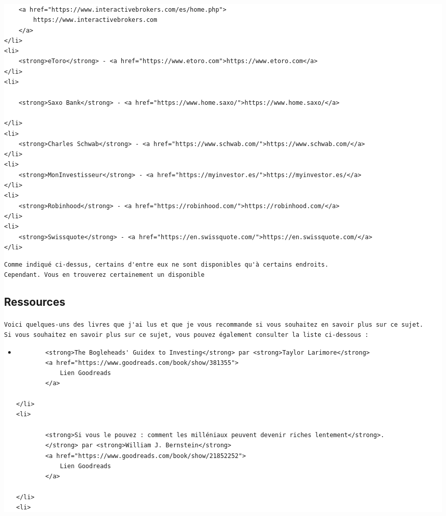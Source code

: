         <a href="https://www.interactivebrokers.com/es/home.php">
            https://www.interactivebrokers.com
        </a>
    </li>
    <li>
        <strong>eToro</strong> - <a href="https://www.etoro.com">https://www.etoro.com</a>
    </li>
    <li>

        <strong>Saxo Bank</strong> - <a href="https://www.home.saxo/">https://www.home.saxo/</a>

    </li>
    <li>
        <strong>Charles Schwab</strong> - <a href="https://www.schwab.com/">https://www.schwab.com/</a>
    </li>
    <li>
        <strong>MonInvestisseur</strong> - <a href="https://myinvestor.es/">https://myinvestor.es/</a>
    </li>
    <li>
        <strong>Robinhood</strong> - <a href="https://robinhood.com/">https://robinhood.com/</a>
    </li>
    <li>
        <strong>Swissquote</strong> - <a href="https://en.swissquote.com/">https://en.swissquote.com/</a>
    </li>
</ul>

    Comme indiqué ci-dessus, certains d'entre eux ne sont disponibles qu'à certains endroits.
    Cependant. Vous en trouverez certainement un disponible

<h2>
    Ressources
</h2>

    Voici quelques-uns des livres que j'ai lus et que je vous recommande si vous souhaitez en savoir plus sur ce sujet.
    Si vous souhaitez en savoir plus sur ce sujet, vous pouvez également consulter la liste ci-dessous :

<ul>
    <li>
        
            <strong>The Bogleheads' Guidex to Investing</strong> par <strong>Taylor Larimore</strong>
            <a href="https://www.goodreads.com/book/show/381355">
                Lien Goodreads
            </a>
        
    </li>
    <li>
        
            <strong>Si vous le pouvez : comment les milléniaux peuvent devenir riches lentement</strong>.
            </strong> par <strong>William J. Bernstein</strong>
            <a href="https://www.goodreads.com/book/show/21852252">
                Lien Goodreads
            </a>
        
    </li>
    <li>
        